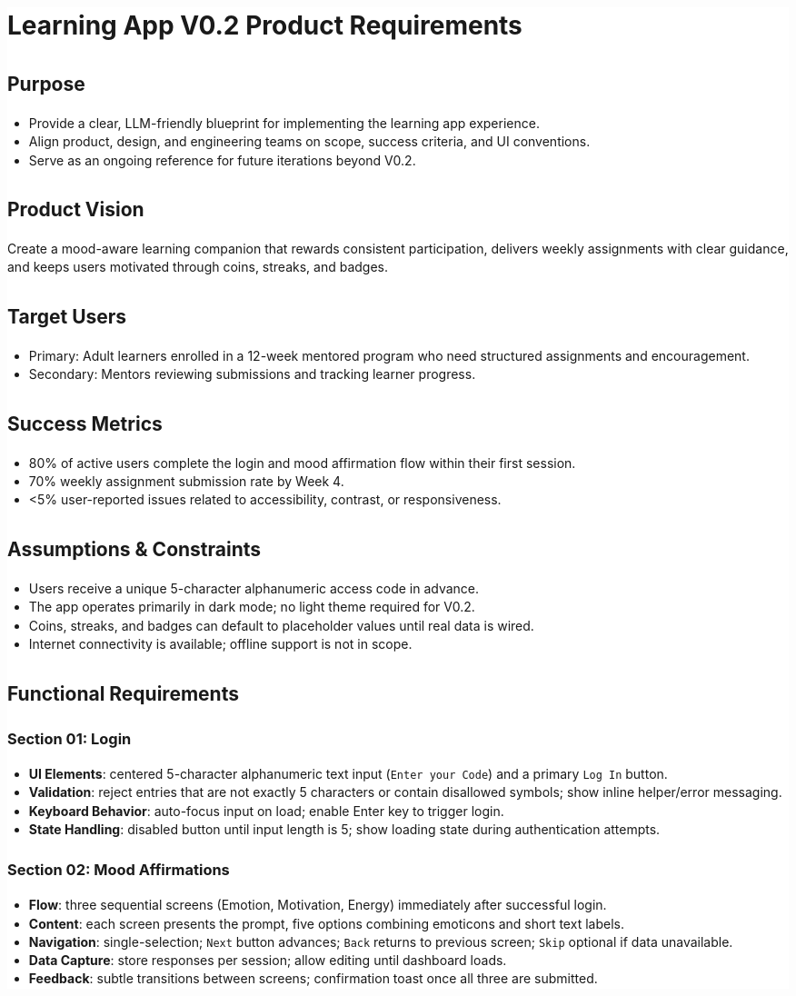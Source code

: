 # Learning App V0.2 Product Requirements

## Purpose
- Provide a clear, LLM-friendly blueprint for implementing the learning app experience.
- Align product, design, and engineering teams on scope, success criteria, and UI conventions.
- Serve as an ongoing reference for future iterations beyond V0.2.

## Product Vision
Create a mood-aware learning companion that rewards consistent participation, delivers weekly assignments with clear guidance, and keeps users motivated through coins, streaks, and badges.

## Target Users
- Primary: Adult learners enrolled in a 12-week mentored program who need structured assignments and encouragement.
- Secondary: Mentors reviewing submissions and tracking learner progress.

## Success Metrics
- 80% of active users complete the login and mood affirmation flow within their first session.
- 70% weekly assignment submission rate by Week 4.
- <5% user-reported issues related to accessibility, contrast, or responsiveness.

## Assumptions & Constraints
- Users receive a unique 5-character alphanumeric access code in advance.
- The app operates primarily in dark mode; no light theme required for V0.2.
- Coins, streaks, and badges can default to placeholder values until real data is wired.
- Internet connectivity is available; offline support is not in scope.

## Functional Requirements
### Section 01: Login
- **UI Elements**: centered 5-character alphanumeric text input (`Enter your Code`) and a primary `Log In` button.
- **Validation**: reject entries that are not exactly 5 characters or contain disallowed symbols; show inline helper/error messaging.
- **Keyboard Behavior**: auto-focus input on load; enable Enter key to trigger login.
- **State Handling**: disabled button until input length is 5; show loading state during authentication attempts.

### Section 02: Mood Affirmations
- **Flow**: three sequential screens (Emotion, Motivation, Energy) immediately after successful login.
- **Content**: each screen presents the prompt, five options combining emoticons and short text labels.
- **Navigation**: single-selection; `Next` button advances; `Back` returns to previous screen; `Skip` optional if data unavailable.
- **Data Capture**: store responses per session; allow editing until dashboard loads.
- **Feedback**: subtle transitions between screens; confirmation toast once all three are submitted.
